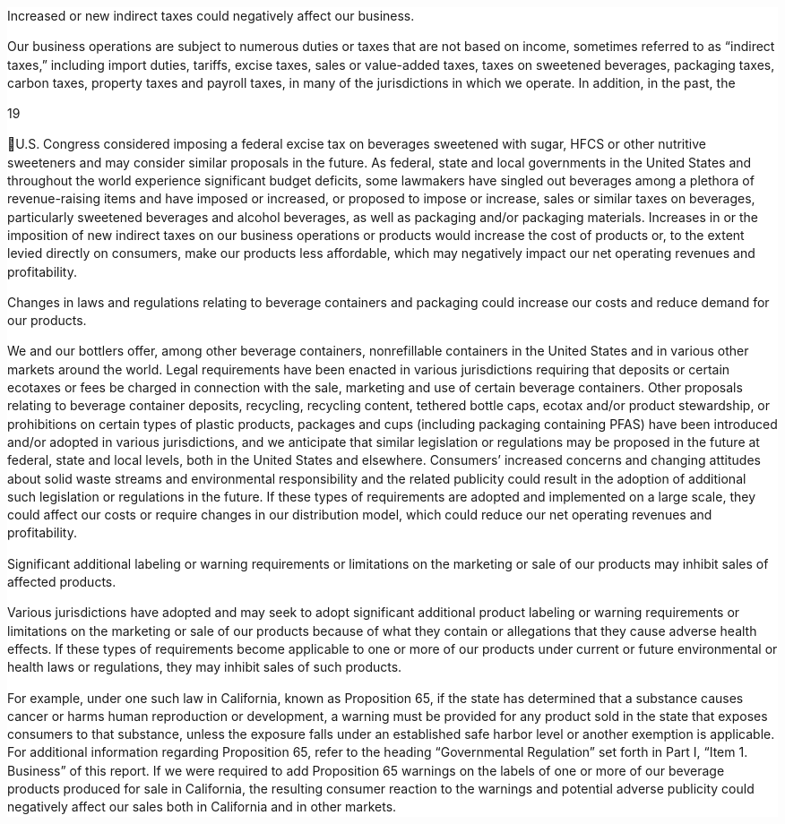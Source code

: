 Increased or new indirect taxes could negatively affect our business.

Our business operations are subject to numerous duties or taxes that are not based on income, sometimes referred to as “indirect taxes,” including import duties, tariffs, excise
taxes, sales or value-added taxes, taxes on sweetened beverages, packaging taxes, carbon taxes, property taxes and payroll taxes, in many of the jurisdictions in which we
operate. In addition, in the past, the

19

U.S. Congress considered imposing a federal excise tax on beverages sweetened with sugar, HFCS or other nutritive sweeteners and may consider similar proposals in the
future. As federal, state and local governments in the United States and throughout the world experience significant budget deficits, some lawmakers have singled out beverages
among a plethora of revenue-raising items and have imposed or increased, or proposed to impose or increase, sales or similar taxes on beverages, particularly sweetened
beverages and alcohol beverages, as well as packaging and/or packaging materials. Increases in or the imposition of new indirect taxes on our business operations or products
would increase the cost of products or, to the extent levied directly on consumers, make our products less affordable, which may negatively impact our net operating revenues
and profitability.

Changes in laws and regulations relating to beverage containers and packaging could increase our costs and reduce demand for our products.

We and our bottlers offer, among other beverage containers, nonrefillable containers in the United States and in various other markets around the world. Legal requirements
have been enacted in various jurisdictions requiring that deposits or certain ecotaxes or fees be charged in connection with the sale, marketing and use of certain beverage
containers. Other proposals relating to beverage container deposits, recycling, recycling content, tethered bottle caps, ecotax and/or product stewardship, or prohibitions on
certain types of plastic products, packages and cups (including packaging containing PFAS) have been introduced and/or adopted in various jurisdictions, and we anticipate that
similar legislation or regulations may be proposed in the future at federal, state and local levels, both in the United States and elsewhere. Consumers’ increased concerns and
changing attitudes about solid waste streams and environmental responsibility and the related publicity could result in the adoption of additional such legislation or regulations
in the future. If these types of requirements are adopted and implemented on a large scale, they could affect our costs or require changes in our distribution model, which could
reduce our net operating revenues and profitability.

Significant additional labeling or warning requirements or limitations on the marketing or sale of our products may inhibit sales of affected products.

Various jurisdictions have adopted and may seek to adopt significant additional product labeling or warning requirements or limitations on the marketing or sale of our products
because of what they contain or allegations that they cause adverse health effects. If these types of requirements become applicable to one or more of our products under current
or future environmental or health laws or regulations, they may inhibit sales of such products.

For example, under one such law in California, known as Proposition 65, if the state has determined that a substance causes cancer or harms human reproduction or
development, a warning must be provided for any product sold in the state that exposes consumers to that substance, unless the exposure falls under an established safe harbor
level or another exemption is applicable. For additional information regarding Proposition 65, refer to the heading “Governmental Regulation” set forth in Part I, “Item 1.
Business” of this report. If we were required to add Proposition 65 warnings on the labels of one or more of our beverage products produced for sale in California, the resulting
consumer reaction to the warnings and potential adverse publicity could negatively affect our sales both in California and in other markets.
